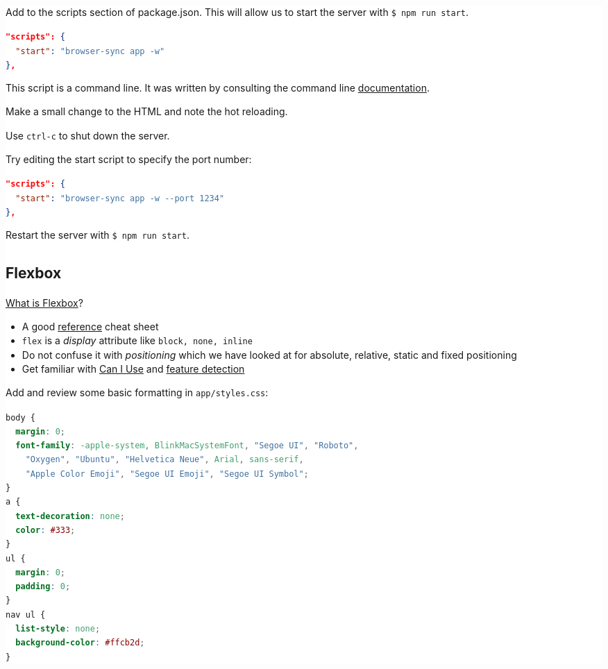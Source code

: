 

Add to the scripts section of package.json. This will allow us to start the server with `$ npm run start`.

```json
"scripts": {
  "start": "browser-sync app -w"
},
```

This script is a command line. It was written by consulting the command line [documentation](https://browsersync.io/docs/command-line).

Make a small change to the HTML and note the hot reloading.

Use `ctrl-c` to shut down the server.

Try editing the start script to specify the port number:

```json
"scripts": {
  "start": "browser-sync app -w --port 1234"
},
```

Restart the server with `$ npm run start`.

## Flexbox

[What is Flexbox](https://developer.mozilla.org/en-US/docs/Web/CSS/CSS_Flexible_Box_Layout/Using_CSS_flexible_boxes)?

- A good [reference](https://css-tricks.com/snippets/css/a-guide-to-flexbox/) cheat sheet
- `flex` is a _display_ attribute like `block, none, inline`
- Do not confuse it with _positioning_ which we have looked at for absolute, relative, static and fixed positioning
- Get familiar with [Can I Use](https://caniuse.com/#feat=flexbox) and [feature detection](https://developer.mozilla.org/en-US/docs/Learn/Tools_and_testing/Cross_browser_testing/Feature_detection)

Add and review some basic formatting in `app/styles.css`:

```css
body {
  margin: 0;
  font-family: -apple-system, BlinkMacSystemFont, "Segoe UI", "Roboto",
    "Oxygen", "Ubuntu", "Helvetica Neue", Arial, sans-serif,
    "Apple Color Emoji", "Segoe UI Emoji", "Segoe UI Symbol";
}
a {
  text-decoration: none;
  color: #333;
}
ul {
  margin: 0;
  padding: 0;
}
nav ul {
  list-style: none;
  background-color: #ffcb2d;
}
```
